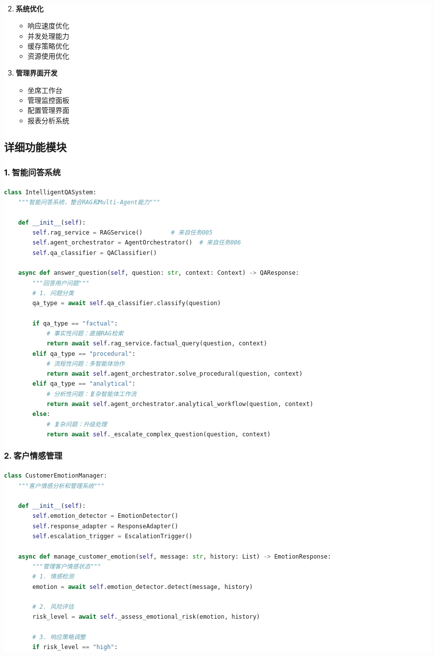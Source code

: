 2. **系统优化**
   - 响应速度优化
   - 并发处理能力
   - 缓存策略优化
   - 资源使用优化

3. **管理界面开发**
   - 坐席工作台
   - 管理监控面板
   - 配置管理界面
   - 报表分析系统

## 详细功能模块

### 1. 智能问答系统
```python
class IntelligentQASystem:
    """智能问答系统，整合RAG和Multi-Agent能力"""
    
    def __init__(self):
        self.rag_service = RAGService()        # 来自任务005
        self.agent_orchestrator = AgentOrchestrator()  # 来自任务006
        self.qa_classifier = QAClassifier()
        
    async def answer_question(self, question: str, context: Context) -> QAResponse:
        """回答用户问题"""
        # 1. 问题分类
        qa_type = await self.qa_classifier.classify(question)
        
        if qa_type == "factual":
            # 事实性问题：直接RAG检索
            return await self.rag_service.factual_query(question, context)
        elif qa_type == "procedural":
            # 流程性问题：多智能体协作
            return await self.agent_orchestrator.solve_procedural(question, context)
        elif qa_type == "analytical":
            # 分析性问题：复杂智能体工作流
            return await self.agent_orchestrator.analytical_workflow(question, context)
        else:
            # 复杂问题：升级处理
            return await self._escalate_complex_question(question, context)
```

### 2. 客户情感管理
```python
class CustomerEmotionManager:
    """客户情感分析和管理系统"""
    
    def __init__(self):
        self.emotion_detector = EmotionDetector()
        self.response_adapter = ResponseAdapter()
        self.escalation_trigger = EscalationTrigger()
        
    async def manage_customer_emotion(self, message: str, history: List) -> EmotionResponse:
        """管理客户情感状态"""
        # 1. 情感检测
        emotion = await self.emotion_detector.detect(message, history)
        
        # 2. 风险评估
        risk_level = await self._assess_emotional_risk(emotion, history)
        
        # 3. 响应策略调整
        if risk_level == "high":
```
